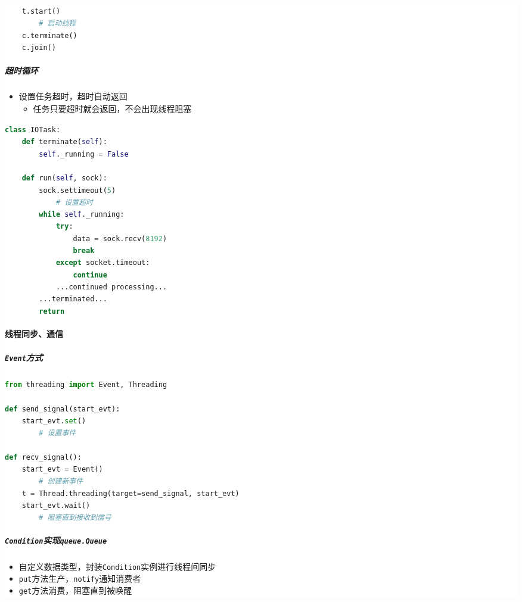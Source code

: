 ```python
	t.start()
		# 启动线程
	c.terminate()
	c.join()
```

#####	超时循环

-	设置任务超时，超时自动返回
	-	任务只要超时就会返回，不会出现线程阻塞

```python
class IOTask:
	def terminate(self):
		self._running = False
	
	def run(self, sock):
		sock.settimeout(5)
			# 设置超时
		while self._running:
			try:
				data = sock.recv(8192)
				break
			except socket.timeout:
				continue
			...continued processing...
		...terminated...
		return
```

####	线程同步、通信

#####	`Event`方式

```python
from threading import Event, Threading

def send_signal(start_evt):
	start_evt.set()
		# 设置事件

def recv_signal():
	start_evt = Event()
		# 创建新事件
	t = Thread.threading(target=send_signal, start_evt)
	start_evt.wait()
		# 阻塞直到接收到信号
```

#####	`Condition`实现`queue.Queue`

-	自定义数据类型，封装`Condition`实例进行线程间同步
-	`put`方法生产，`notify`通知消费者
-	`get`方法消费，阻塞直到被唤醒

